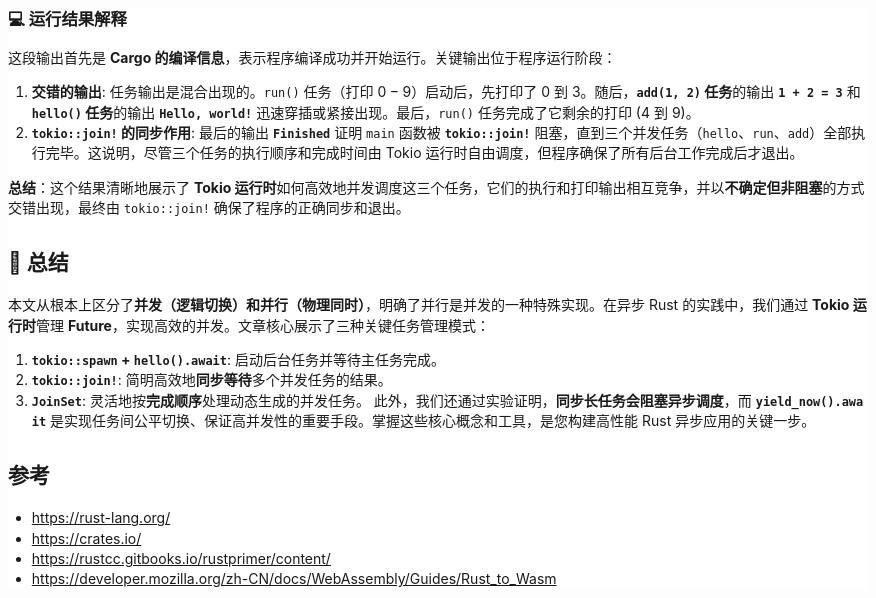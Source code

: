 ### 💻 运行结果解释

这段输出首先是 **Cargo 的编译信息**，表示程序编译成功并开始运行。关键输出位于程序运行阶段：

1. **交错的输出**: 任务输出是混合出现的。`run()` 任务（打印 $0-9$）启动后，先打印了 $0$ 到 $3$。随后，**`add(1, 2)` 任务**的输出 **`1 + 2 = 3`** 和 **`hello()` 任务**的输出 **`Hello, world!`** 迅速穿插或紧接出现。最后，`run()` 任务完成了它剩余的打印 ($4$ 到 $9$)。
2. **`tokio::join!` 的同步作用**: 最后的输出 **`Finished`** 证明 `main` 函数被 **`tokio::join!`** 阻塞，直到三个并发任务（`hello`、`run`、`add`）全部执行完毕。这说明，尽管三个任务的执行顺序和完成时间由 Tokio 运行时自由调度，但程序确保了所有后台工作完成后才退出。

**总结**：这个结果清晰地展示了 **Tokio 运行时**如何高效地并发调度这三个任务，它们的执行和打印输出相互竞争，并以**不确定但非阻塞**的方式交错出现，最终由 `tokio::join!` 确保了程序的正确同步和退出。

## 📌 总结

本文从根本上区分了**并发（逻辑切换）**和**并行（物理同时）**，明确了并行是并发的一种特殊实现。在异步 Rust 的实践中，我们通过 **Tokio 运行时**管理 **Future**，实现高效的并发。文章核心展示了三种关键任务管理模式：

1. **`tokio::spawn` + `hello().await`**: 启动后台任务并等待主任务完成。
2. **`tokio::join!`**: 简明高效地**同步等待**多个并发任务的结果。
3. **`JoinSet`**: 灵活地按**完成顺序**处理动态生成的并发任务。 此外，我们还通过实验证明，**同步长任务会阻塞异步调度**，而 **`yield_now().await`** 是实现任务间公平切换、保证高并发性的重要手段。掌握这些核心概念和工具，是您构建高性能 Rust 异步应用的关键一步。

## 参考

- <https://rust-lang.org/>
- <https://crates.io/>
- <https://rustcc.gitbooks.io/rustprimer/content/>
- <https://developer.mozilla.org/zh-CN/docs/WebAssembly/Guides/Rust_to_Wasm>
